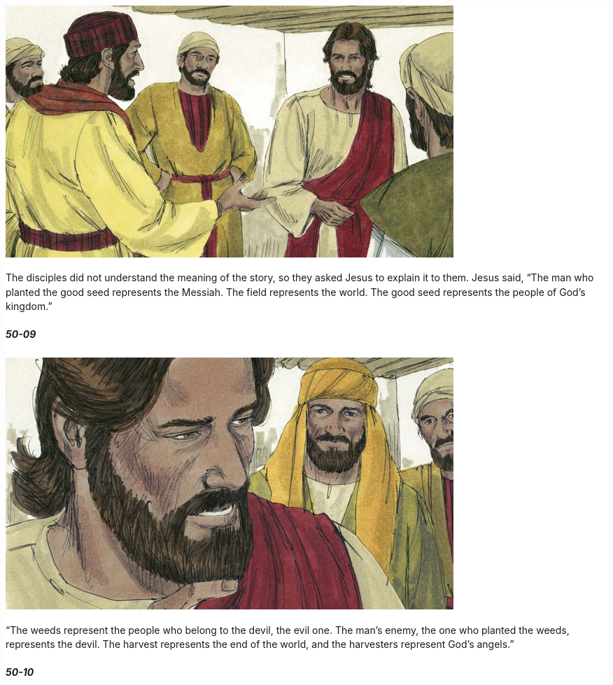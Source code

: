![](.\assets\images\image590.jpeg)

The disciples did not understand the meaning of the story, so they asked Jesus to explain it to them. Jesus said, “The man who planted the good seed represents the Messiah. The field represents the world. The good seed represents the people of God’s kingdom.”

##### 50-09

![](.\assets\images\image591.jpeg)

“The weeds represent the people who belong to the devil, the evil one. The man’s enemy, the one who planted the weeds, represents the devil. The harvest represents the end of the world, and the harvesters represent God’s angels.”

##### 50-10
